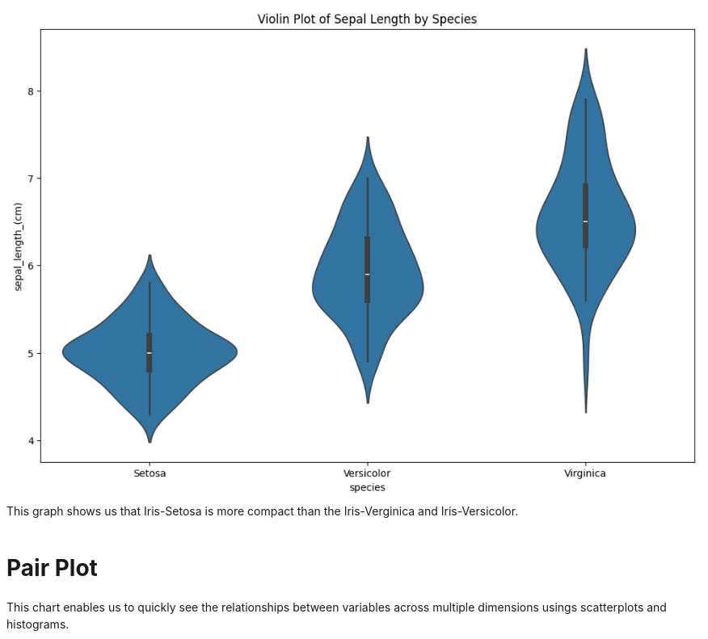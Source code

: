 ![Violin_Plot](Figures\Violin_Plot.png)
This graph shows us that Iris-Setosa is more compact than the Iris-Verginica and Iris-Versicolor.

# **Pair Plot**

This chart enables us to quickly see the relationships between variables across multiple dimensions usings scatterplots and histograms.